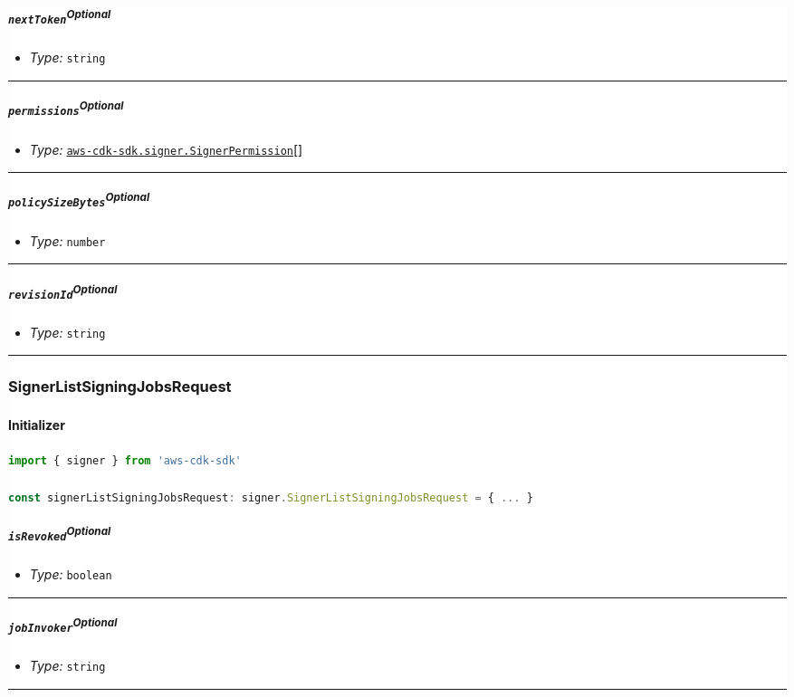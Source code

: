 ##### `nextToken`<sup>Optional</sup> <a name="aws-cdk-sdk.signer.SignerListProfilePermissionsResponse.property.nextToken"></a>

- *Type:* `string`

---

##### `permissions`<sup>Optional</sup> <a name="aws-cdk-sdk.signer.SignerListProfilePermissionsResponse.property.permissions"></a>

- *Type:* [`aws-cdk-sdk.signer.SignerPermission`](#aws-cdk-sdk.signer.SignerPermission)[]

---

##### `policySizeBytes`<sup>Optional</sup> <a name="aws-cdk-sdk.signer.SignerListProfilePermissionsResponse.property.policySizeBytes"></a>

- *Type:* `number`

---

##### `revisionId`<sup>Optional</sup> <a name="aws-cdk-sdk.signer.SignerListProfilePermissionsResponse.property.revisionId"></a>

- *Type:* `string`

---

### SignerListSigningJobsRequest <a name="aws-cdk-sdk.signer.SignerListSigningJobsRequest"></a>

#### Initializer <a name="[object Object].Initializer"></a>

```typescript
import { signer } from 'aws-cdk-sdk'

const signerListSigningJobsRequest: signer.SignerListSigningJobsRequest = { ... }
```

##### `isRevoked`<sup>Optional</sup> <a name="aws-cdk-sdk.signer.SignerListSigningJobsRequest.property.isRevoked"></a>

- *Type:* `boolean`

---

##### `jobInvoker`<sup>Optional</sup> <a name="aws-cdk-sdk.signer.SignerListSigningJobsRequest.property.jobInvoker"></a>

- *Type:* `string`

---
